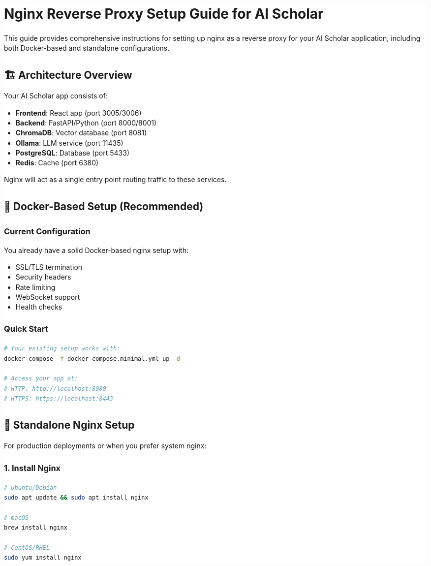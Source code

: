 # Nginx Reverse Proxy Setup Guide for AI Scholar

This guide provides comprehensive instructions for setting up nginx as a reverse proxy for your AI Scholar application, including both Docker-based and standalone configurations.

## 🏗️ Architecture Overview

Your AI Scholar app consists of:
- **Frontend**: React app (port 3005/3006)
- **Backend**: FastAPI/Python (port 8000/8001)
- **ChromaDB**: Vector database (port 8081)
- **Ollama**: LLM service (port 11435)
- **PostgreSQL**: Database (port 5433)
- **Redis**: Cache (port 6380)

Nginx will act as a single entry point routing traffic to these services.

## 🐳 Docker-Based Setup (Recommended)

### Current Configuration
You already have a solid Docker-based nginx setup with:
- SSL/TLS termination
- Security headers
- Rate limiting
- WebSocket support
- Health checks

### Quick Start
```bash
# Your existing setup works with:
docker-compose -f docker-compose.minimal.yml up -d

# Access your app at:
# HTTP: http://localhost:8080
# HTTPS: https://localhost:8443
```

## 🔧 Standalone Nginx Setup

For production deployments or when you prefer system nginx:

### 1. Install Nginx
```bash
# Ubuntu/Debian
sudo apt update && sudo apt install nginx

# macOS
brew install nginx

# CentOS/RHEL
sudo yum install nginx
```
